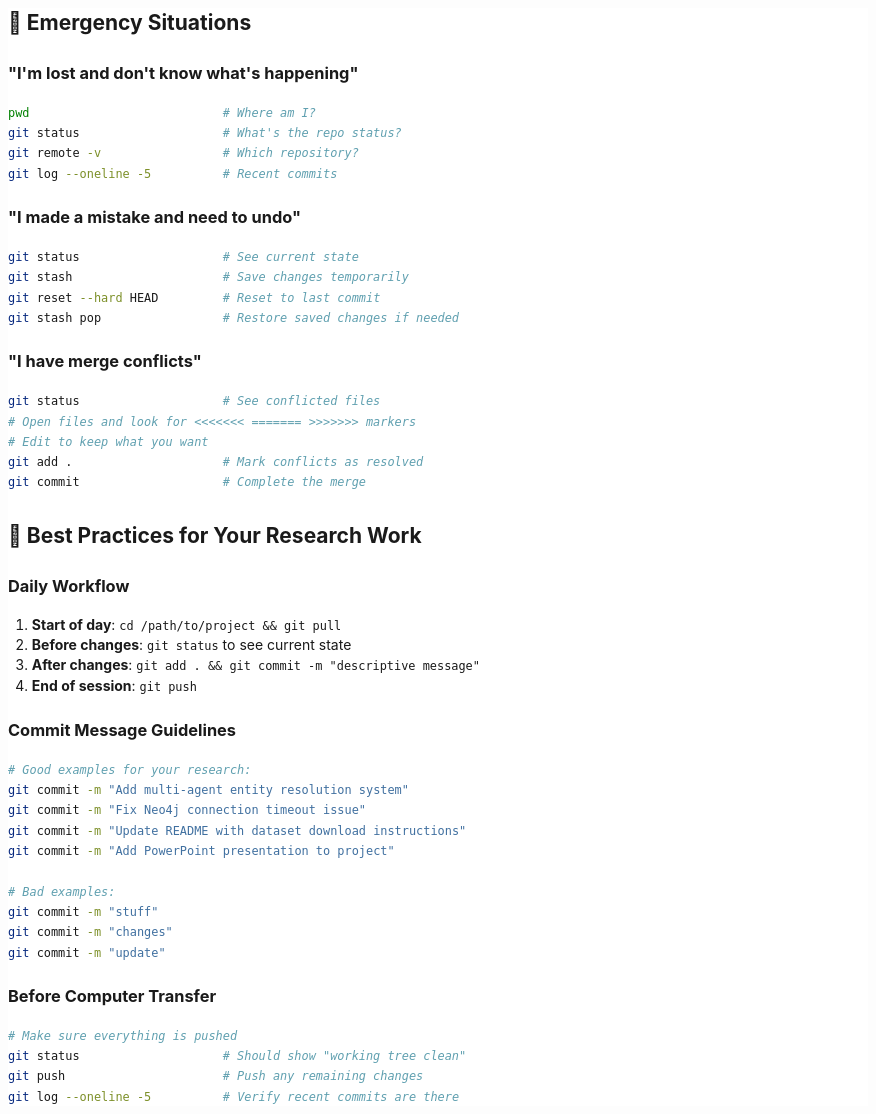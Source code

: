 ## 🚨 Emergency Situations

### "I'm lost and don't know what's happening"
```bash
pwd                           # Where am I?
git status                    # What's the repo status?
git remote -v                 # Which repository?
git log --oneline -5          # Recent commits
```

### "I made a mistake and need to undo"
```bash
git status                    # See current state
git stash                     # Save changes temporarily
git reset --hard HEAD         # Reset to last commit
git stash pop                 # Restore saved changes if needed
```

### "I have merge conflicts"
```bash
git status                    # See conflicted files
# Open files and look for <<<<<<< ======= >>>>>>> markers
# Edit to keep what you want
git add .                     # Mark conflicts as resolved
git commit                    # Complete the merge
```

## 🎯 Best Practices for Your Research Work

### Daily Workflow
1. **Start of day**: `cd /path/to/project && git pull`
2. **Before changes**: `git status` to see current state
3. **After changes**: `git add . && git commit -m "descriptive message"`
4. **End of session**: `git push`

### Commit Message Guidelines
```bash
# Good examples for your research:
git commit -m "Add multi-agent entity resolution system"
git commit -m "Fix Neo4j connection timeout issue"
git commit -m "Update README with dataset download instructions"
git commit -m "Add PowerPoint presentation to project"

# Bad examples:
git commit -m "stuff"
git commit -m "changes"
git commit -m "update"
```

### Before Computer Transfer
```bash
# Make sure everything is pushed
git status                    # Should show "working tree clean"
git push                      # Push any remaining changes
git log --oneline -5          # Verify recent commits are there
```

